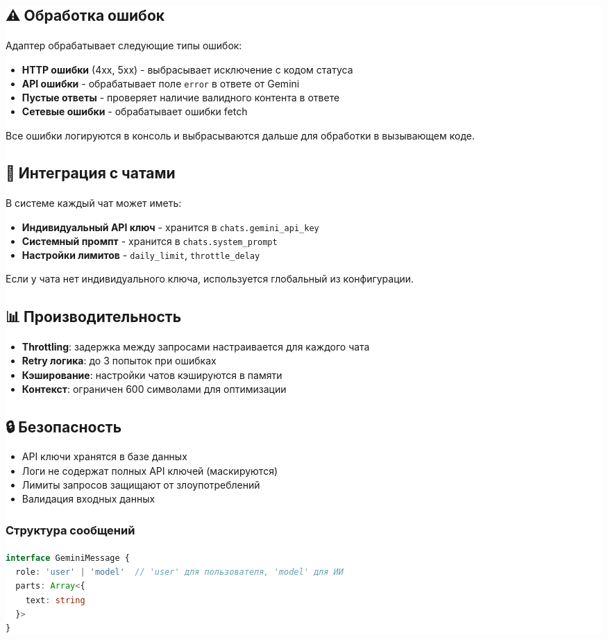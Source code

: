 ## ⚠️ Обработка ошибок

Адаптер обрабатывает следующие типы ошибок:

- **HTTP ошибки** (4xx, 5xx) - выбрасывает исключение с кодом статуса
- **API ошибки** - обрабатывает поле `error` в ответе от Gemini
- **Пустые ответы** - проверяет наличие валидного контента в ответе
- **Сетевые ошибки** - обрабатывает ошибки fetch

Все ошибки логируются в консоль и выбрасываются дальше для обработки в вызывающем коде.

## 🔗 Интеграция с чатами

В системе каждый чат может иметь:
- **Индивидуальный API ключ** - хранится в `chats.gemini_api_key`
- **Системный промпт** - хранится в `chats.system_prompt`
- **Настройки лимитов** - `daily_limit`, `throttle_delay`

Если у чата нет индивидуального ключа, используется глобальный из конфигурации.

## 📊 Производительность

- **Throttling**: задержка между запросами настраивается для каждого чата
- **Retry логика**: до 3 попыток при ошибках
- **Кэширование**: настройки чатов кэшируются в памяти
- **Контекст**: ограничен 600 символами для оптимизации

## 🔒 Безопасность

- API ключи хранятся в базе данных
- Логи не содержат полных API ключей (маскируются)
- Лимиты запросов защищают от злоупотреблений
- Валидация входных данных 

### Структура сообщений

```typescript
interface GeminiMessage {
  role: 'user' | 'model'  // 'user' для пользователя, 'model' для ИИ
  parts: Array<{
    text: string
  }>
}
``` 